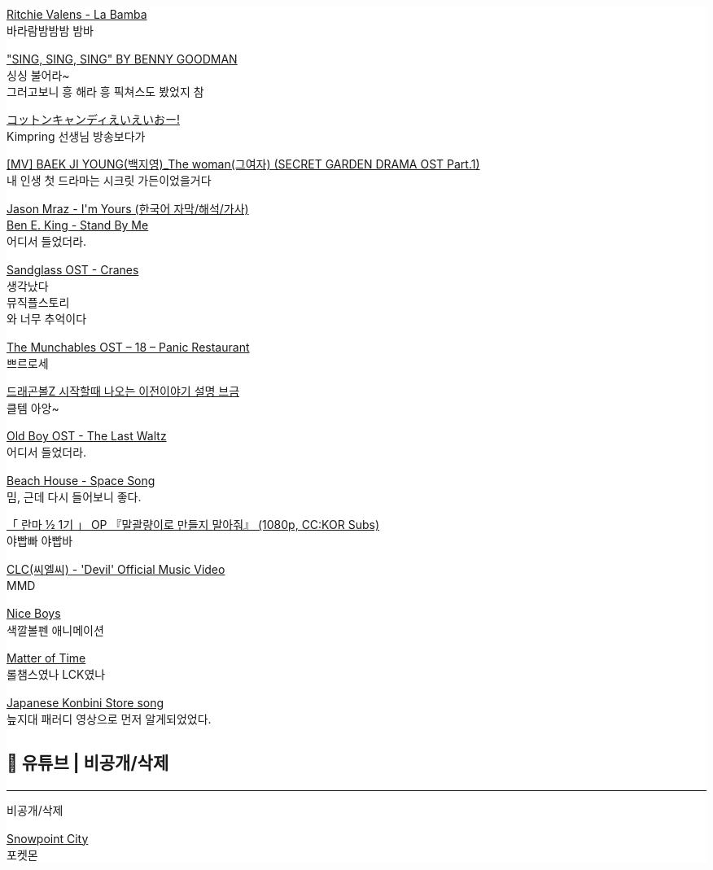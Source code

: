 [Ritchie Valens - La Bamba](https://youtu.be/jSKJQ18ZoIA)  
바라람밤밤밤 밤바  

["SING, SING, SING" BY BENNY GOODMAN](https://youtu.be/r2S1I_ien6A)  
싱싱 불어라~  
그러고보니 흥 해라 흥 픽쳐스도 봤었지 참  

[コットンキャンディえいえいおー!](https://youtu.be/wvA6_u808pk)  
Kimpring 선생님 방송보다가  

[[MV] BAEK JI YOUNG(백지영)_The woman(그여자) (SECRET GARDEN DRAMA OST Part.1)](https://youtu.be/3yOJEb9MuFY)  
내 인생 첫 드라마는 시크릿 가든이었을거다  

[Jason Mraz - I'm Yours (한국어 자막/해석/가사)](https://youtu.be/NLfaLVgSRaY)  
[Ben E. King - Stand By Me](https://youtu.be/hwZNL7QVJjE)  
어디서 들었더라.  

[Sandglass OST - Cranes](https://youtu.be/BGkDIdaqSPo)  
생각났다  
뮤직플스토리  
와 너무 추억이다  

[The Munchables OST – 18 – Panic Restaurant](https://youtu.be/ZQedfsvdMAI)  
쁘르로세  

[드래곤볼Z 시작할때 나오는 이전이야기 설명 브금](https://youtu.be/8rSn5ppSv1U)  
클템 아앙~  

[Old Boy OST - The Last Waltz](https://youtu.be/_DxjFs_dsR8)  
어디서 들었더라.  

[Beach House - Space Song](https://youtu.be/RBtlPT23PTM)  
밈, 근데 다시 들어보니 좋다.  

[「 란마 ½ 1기 」 OP 『말괄량이로 만들지 말아줘』 (1080p, CC:KOR Subs)](https://youtu.be/shxBza-c2jo)  
야빱빠 야빱바  

[CLC(씨엘씨) - 'Devil' Official Music Video](https://youtu.be/MY4qnUGwWIU)  
MMD  

[Nice Boys](https://youtu.be/dNkccaiGJA0)  
색깔볼펜 애니메이션  

[Matter of Time](https://youtu.be/FSckPjMGzm0)  
롤챔스였나 LCK였나  

[Japanese Konbini Store song](https://youtu.be/ziX1oQRiA3w)  
늪지대 패러디 영상으로 먼저 알게되었었다.  

## 🗿 유튜브 | 비공개/삭제

---

비공개/삭제  

[Snowpoint City](https://youtu.be/TRsOngUpIr0)  
포켓몬  
